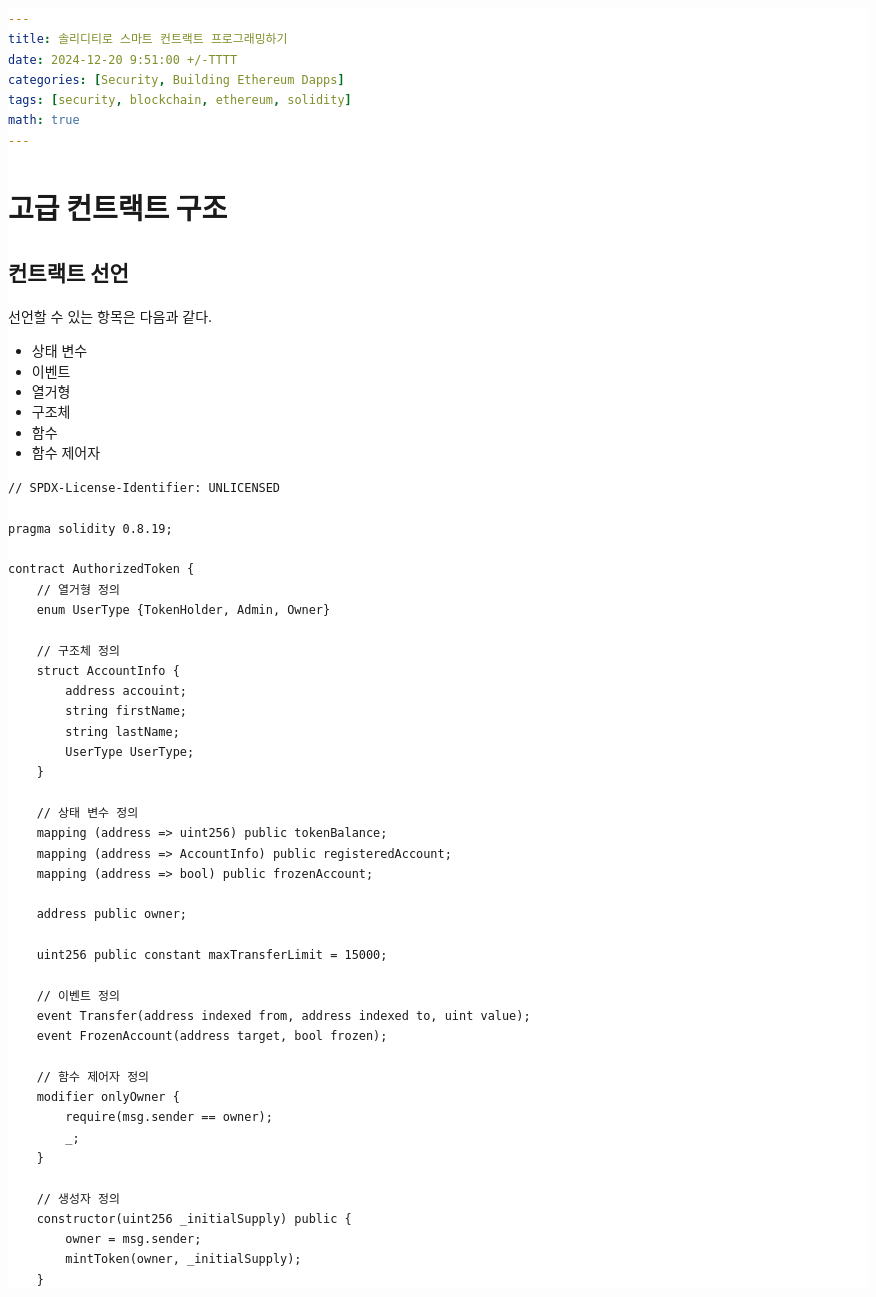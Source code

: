 ```yaml
---
title: 솔리디티로 스마트 컨트랙트 프로그래밍하기
date: 2024-12-20 9:51:00 +/-TTTT
categories: [Security, Building Ethereum Dapps]
tags: [security, blockchain, ethereum, solidity]
math: true
---
```


# 고급 컨트랙트 구조 

## 컨트랙트 선언

선언할 수 있는 항목은 다음과 같다.
- 상태 변수
- 이벤트
- 열거형
- 구조체
- 함수
- 함수 제어자

```
// SPDX-License-Identifier: UNLICENSED

pragma solidity 0.8.19;

contract AuthorizedToken {
    // 열거형 정의
    enum UserType {TokenHolder, Admin, Owner}

    // 구조체 정의
    struct AccountInfo {
        address accouint;
        string firstName;
        string lastName;
        UserType UserType;
    }

    // 상태 변수 정의
    mapping (address => uint256) public tokenBalance;
    mapping (address => AccountInfo) public registeredAccount;
    mapping (address => bool) public frozenAccount;

    address public owner;

    uint256 public constant maxTransferLimit = 15000;

    // 이벤트 정의
    event Transfer(address indexed from, address indexed to, uint value);
    event FrozenAccount(address target, bool frozen);

    // 함수 제어자 정의
    modifier onlyOwner {
        require(msg.sender == owner);
        _;
    }

    // 생성자 정의
    constructor(uint256 _initialSupply) public {
        owner = msg.sender;
        mintToken(owner, _initialSupply);
    }
```